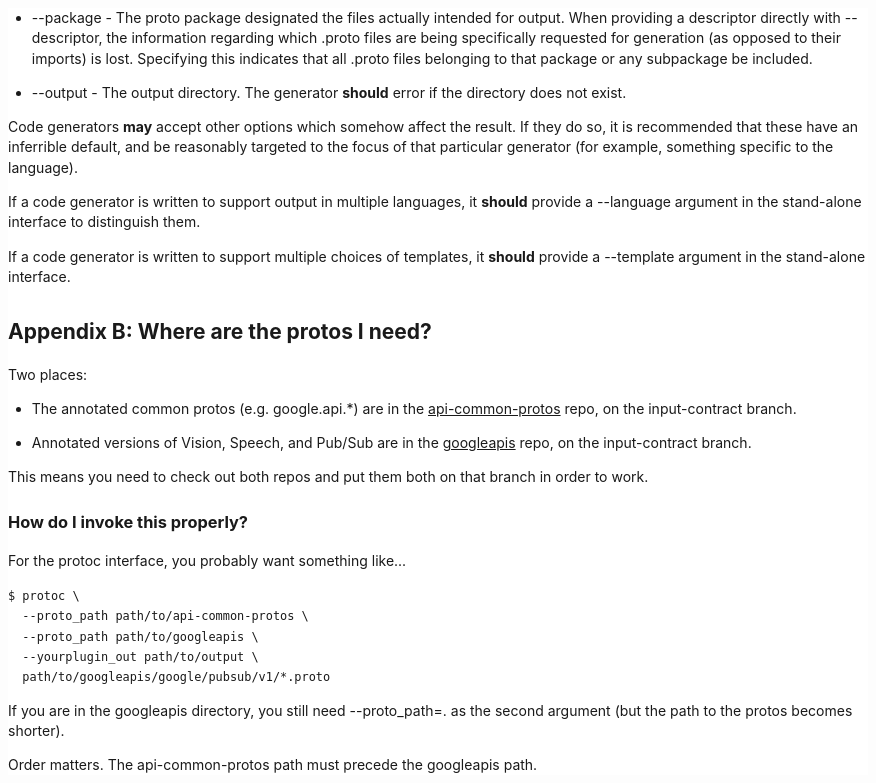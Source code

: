 - \--package - The proto package designated the files actually intended for
  output. When providing a descriptor directly with \--descriptor, the
  information regarding which .proto files are being specifically requested for
  generation (as opposed to their imports) is lost. Specifying this indicates
  that all .proto files belonging to that package or any subpackage be included.

- \--output - The output directory. The generator **should** error if the
  directory does not exist.

Code generators **may** accept other options which somehow affect the result. If
they do so, it is recommended that these have an inferrible default, and be
reasonably targeted to the focus of that particular generator (for example,
something specific to the language).

If a code generator is written to support output in multiple languages, it
**should** provide a \--language argument in the stand-alone interface to
distinguish them.

If a code generator is written to support multiple choices of templates, it
**should** provide a \--template argument in the stand-alone interface.

## Appendix B: Where are the protos I need?

Two places:

- The annotated common protos (e.g. google.api.\*) are in the
  [api-common-protos](https://github.com/googleapis/api-common-protos) repo, on
  the input-contract branch.

- Annotated versions of Vision, Speech, and Pub/Sub are in the
  [googleapis](https://github.com/googleapis/googleapis) repo, on the
  input-contract branch.

This means you need to check out both repos and put them both on that branch in
order to work.

### How do I invoke this properly?

For the protoc interface, you probably want something like...

```
$ protoc \
  --proto_path path/to/api-common-protos \
  --proto_path path/to/googleapis \
  --yourplugin_out path/to/output \
  path/to/googleapis/google/pubsub/v1/*.proto
```

If you are in the googleapis directory, you still need \--proto_path=. as the
second argument (but the path to the protos becomes shorter).

Order matters. The api-common-protos path must precede the googleapis path.
